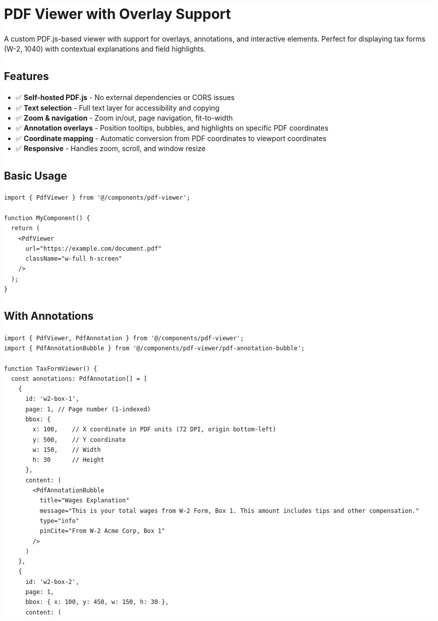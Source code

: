 # PDF Viewer with Overlay Support

A custom PDF.js-based viewer with support for overlays, annotations, and interactive elements. Perfect for displaying tax forms (W-2, 1040) with contextual explanations and field highlights.

## Features

- ✅ **Self-hosted PDF.js** - No external dependencies or CORS issues
- ✅ **Text selection** - Full text layer for accessibility and copying
- ✅ **Zoom & navigation** - Zoom in/out, page navigation, fit-to-width
- ✅ **Annotation overlays** - Position tooltips, bubbles, and highlights on specific PDF coordinates
- ✅ **Coordinate mapping** - Automatic conversion from PDF coordinates to viewport coordinates
- ✅ **Responsive** - Handles zoom, scroll, and window resize

## Basic Usage

```tsx
import { PdfViewer } from '@/components/pdf-viewer';

function MyComponent() {
  return (
    <PdfViewer
      url="https://example.com/document.pdf"
      className="w-full h-screen"
    />
  );
}
```

## With Annotations

```tsx
import { PdfViewer, PdfAnnotation } from '@/components/pdf-viewer';
import { PdfAnnotationBubble } from '@/components/pdf-viewer/pdf-annotation-bubble';

function TaxFormViewer() {
  const annotations: PdfAnnotation[] = [
    {
      id: 'w2-box-1',
      page: 1, // Page number (1-indexed)
      bbox: {
        x: 100,    // X coordinate in PDF units (72 DPI, origin bottom-left)
        y: 500,    // Y coordinate
        w: 150,    // Width
        h: 30      // Height
      },
      content: (
        <PdfAnnotationBubble
          title="Wages Explanation"
          message="This is your total wages from W-2 Form, Box 1. This amount includes tips and other compensation."
          type="info"
          pinCite="From W-2 Acme Corp, Box 1"
        />
      )
    },
    {
      id: 'w2-box-2',
      page: 1,
      bbox: { x: 100, y: 450, w: 150, h: 30 },
      content: (
```